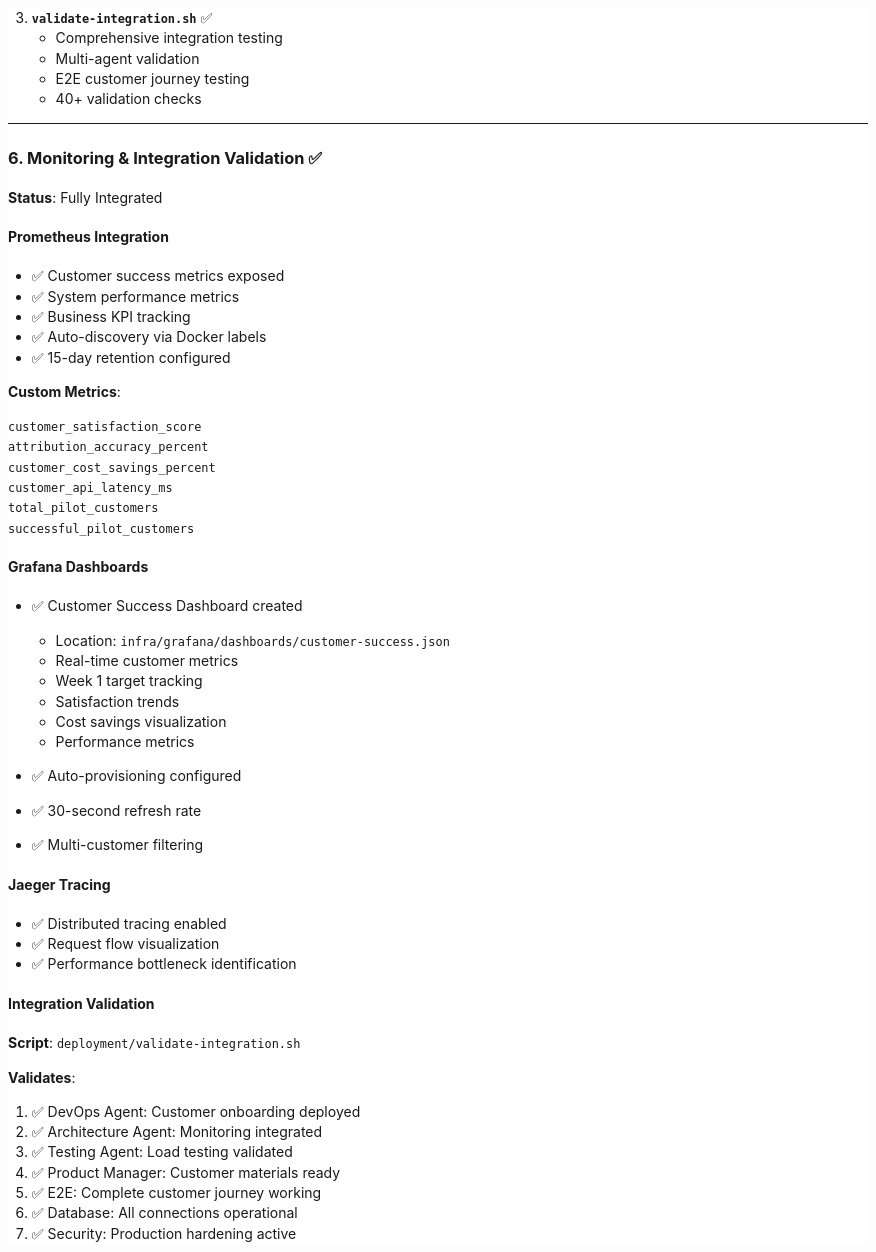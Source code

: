3. **`validate-integration.sh`** ✅
   - Comprehensive integration testing
   - Multi-agent validation
   - E2E customer journey testing
   - 40+ validation checks

---

### 6. Monitoring & Integration Validation ✅

**Status**: Fully Integrated

#### Prometheus Integration
- ✅ Customer success metrics exposed
- ✅ System performance metrics
- ✅ Business KPI tracking
- ✅ Auto-discovery via Docker labels
- ✅ 15-day retention configured

**Custom Metrics**:
```
customer_satisfaction_score
attribution_accuracy_percent
customer_cost_savings_percent
customer_api_latency_ms
total_pilot_customers
successful_pilot_customers
```

#### Grafana Dashboards
- ✅ Customer Success Dashboard created
  - Location: `infra/grafana/dashboards/customer-success.json`
  - Real-time customer metrics
  - Week 1 target tracking
  - Satisfaction trends
  - Cost savings visualization
  - Performance metrics

- ✅ Auto-provisioning configured
- ✅ 30-second refresh rate
- ✅ Multi-customer filtering

#### Jaeger Tracing
- ✅ Distributed tracing enabled
- ✅ Request flow visualization
- ✅ Performance bottleneck identification

#### Integration Validation
**Script**: `deployment/validate-integration.sh`

**Validates**:
1. ✅ DevOps Agent: Customer onboarding deployed
2. ✅ Architecture Agent: Monitoring integrated
3. ✅ Testing Agent: Load testing validated
4. ✅ Product Manager: Customer materials ready
5. ✅ E2E: Complete customer journey working
6. ✅ Database: All connections operational
7. ✅ Security: Production hardening active
